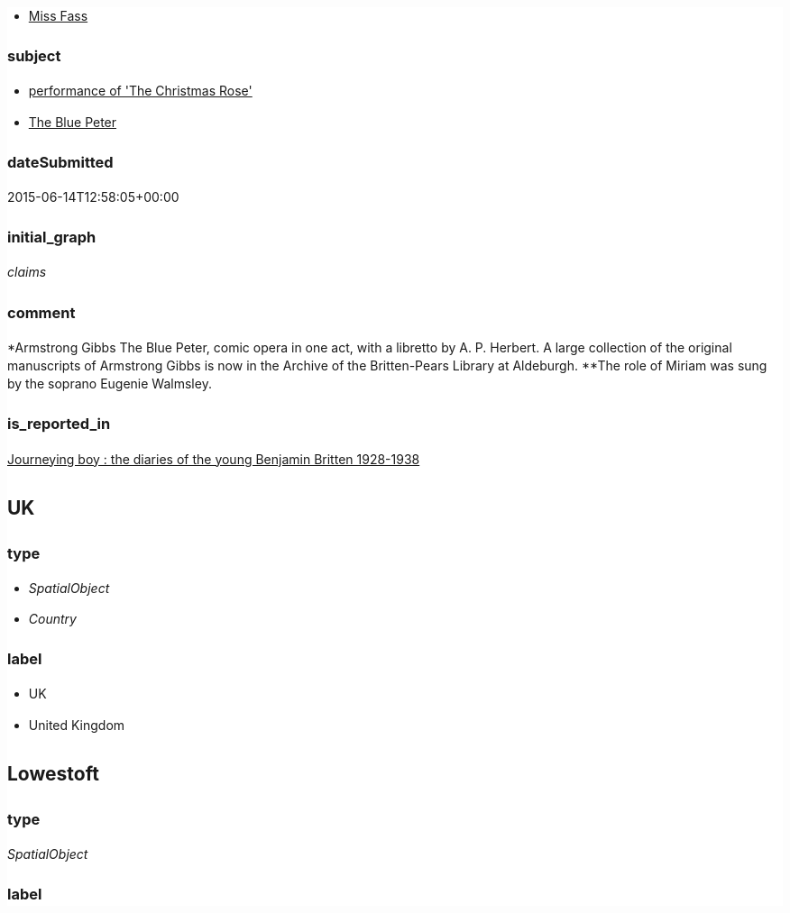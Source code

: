  - [Miss Fass](#Miss-Fass)

### subject

 - [performance of 'The Christmas Rose'](#performance-of-'The-Christmas-Rose')

 - [The Blue Peter](#The-Blue-Peter)

### dateSubmitted


2015-06-14T12:58:05+00:00

### initial_graph


*claims*

### comment


*Armstrong Gibbs The Blue Peter, comic opera in one act, with a libretto by A. P. Herbert. A large collection of the original manuscripts of Armstrong Gibbs is now in the Archive of the Britten-Pears Library at Aldeburgh.
**The role of Miriam was sung by the soprano Eugenie Walmsley.

### is_reported_in


[Journeying boy : the diaries of the young Benjamin Britten 1928-1938](#Journeying-boy-the-diaries-of-the-young-Benjamin-Britten-1928-1938)

## UK

### type

 - *SpatialObject*

 - *Country*

### label

 - UK

 - United Kingdom

## Lowestoft

### type


*SpatialObject*

### label
